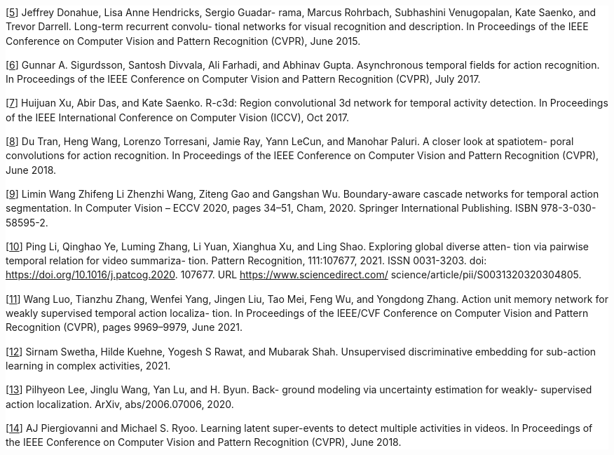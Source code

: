 [[5][Donahue_2015_CVPR]] Jeffrey Donahue, Lisa Anne Hendricks, Sergio Guadar-
rama, Marcus Rohrbach, Subhashini Venugopalan, Kate
Saenko, and Trevor Darrell. Long-term recurrent convolu-
tional networks for visual recognition and description. In
Proceedings of the IEEE Conference on Computer Vision
and Pattern Recognition (CVPR), June 2015.


[[6][Sigurdsson_2017_CVPR]] Gunnar A. Sigurdsson, Santosh Divvala, Ali Farhadi, and
Abhinav Gupta. Asynchronous temporal fields for action
recognition. In Proceedings of the IEEE Conference on
Computer Vision and Pattern Recognition (CVPR), July 2017.

[[7][Xu_2017_ICCV]] Huijuan Xu, Abir Das, and Kate Saenko. R-c3d: Region
convolutional 3d network for temporal activity detection.
In Proceedings of the IEEE International Conference on
Computer Vision (ICCV), Oct 2017.


[[8][Tran_2018_CVPR]] Du Tran, Heng Wang, Lorenzo Torresani, Jamie Ray, Yann
LeCun, and Manohar Paluri. A closer look at spatiotem-
poral convolutions for action recognition. In Proceedings
of the IEEE Conference on Computer Vision and Pattern
Recognition (CVPR), June 2018.


[[9][zhenzhi2020boundary]] Limin Wang Zhifeng Li Zhenzhi Wang, Ziteng Gao and
Gangshan Wu. Boundary-aware cascade networks for
temporal action segmentation. In Computer Vision – ECCV
2020, pages 34–51, Cham, 2020. Springer International
Publishing. ISBN 978-3-030-58595-2.

[[10][ping2021exploring]] Ping Li, Qinghao Ye, Luming Zhang, Li Yuan, Xianghua
Xu, and Ling Shao. Exploring global diverse atten-
tion via pairwise temporal relation for video summariza-
tion. Pattern Recognition, 111:107677, 2021. ISSN 0031-3203. doi: https://doi.org/10.1016/j.patcog.2020. 107677. URL https://www.sciencedirect.com/
science/article/pii/S0031320320304805.

[[11][Luo_2021_CVPR]] Wang Luo, Tianzhu Zhang, Wenfei Yang, Jingen Liu, Tao
Mei, Feng Wu, and Yongdong Zhang. Action unit memory
network for weakly supervised temporal action localiza-
tion. In Proceedings of the IEEE/CVF Conference on
Computer Vision and Pattern Recognition (CVPR), pages
9969–9979, June 2021.

[[12][swetha2021unsupervised]] Sirnam Swetha, Hilde Kuehne, Yogesh S Rawat, and
Mubarak Shah. Unsupervised discriminative embedding
for sub-action learning in complex activities, 2021.

[[13][Lee2020BackgroundMV]] Pilhyeon Lee, Jinglu Wang, Yan Lu, and H. Byun. Back-
ground modeling via uncertainty estimation for weakly-
supervised action localization. ArXiv, abs/2006.07006, 2020.


[[14][Piergiovanni_2018_CVPR]] AJ Piergiovanni and Michael S. Ryoo. Learning latent
super-events to detect multiple activities in videos. In
Proceedings of the IEEE Conference on Computer Vision
and Pattern Recognition (CVPR), June 2018.


[github]: https://github.com/Lilyo
[kaidi2019fewshot]: https://openaccess.thecvf.com/content_CVPR_2020/papers/Cao_Few-Shot_Video_Classification_via_Temporal_Alignment_CVPR_2020_paper.pdf
[hussein2019videograph]: https://arxiv.org/abs/1905.05143
[li2017concurrent]: https://arxiv.org/abs/1702.01638
[Donahue_2015_CVPR]: https://openaccess.thecvf.com/content_cvpr_2015/papers/Donahue_Long-Term_Recurrent_Convolutional_2015_CVPR_paper.pdf
[Sigurdsson_2017_CVPR]: https://openaccess.thecvf.com/content_cvpr_2017/papers/Sigurdsson_Asynchronous_Temporal_Fields_CVPR_2017_paper.pdf
[Xu_2017_ICCV]: https://openaccess.thecvf.com/content_ICCV_2017/papers/Xu_R-C3D_Region_Convolutional_ICCV_2017_paper.pdf
[Tran_2018_CVPR]: https://openaccess.thecvf.com/content_cvpr_2018/papers/Tran_A_Closer_Look_CVPR_2018_paper.pdf
[zhenzhi2020boundary]: https://www.ecva.net/papers/eccv_2020/papers_ECCV/papers/123700035.pdf
[ping2021exploring]: https://www.sciencedirect.com/science/article/abs/pii/S0031320320304805
[Luo_2021_CVPR]: https://openaccess.thecvf.com/content/CVPR2021/papers/Luo_Action_Unit_Memory_Network_for_Weakly_Supervised_Temporal_Action_Localization_CVPR_2021_paper.pdf
[swetha2021unsupervised]: https://arxiv.org/abs/2105.00067
[Lee2020BackgroundMV]: https://arxiv.org/pdf/2006.07006.pdf
[Piergiovanni_2018_CVPR]: https://openaccess.thecvf.com/content_cvpr_2018/papers/Piergiovanni_Learning_Latent_Super-Events_CVPR_2018_paper.pdf
[Long_2019_CVPR]: http://staff.ustc.edu.cn/~xinmei/publications_pdf/2019/Gaussian%20Temporal%20Awareness%20Networks%20for%20Action%20Localization.pdf
[Huang2021Modeling]: https://ieeexplore.ieee.org/document/9430747
[Piergiovanni2017Subevents]: https://www.aaai.org/ocs/index.php/AAAI/AAAI17/paper/download/15005/14307
[Sener_2018_CVPR]: https://openaccess.thecvf.com/content_cvpr_2018/papers/Sener_Unsupervised_Learning_and_CVPR_2018_paper.pdf
[Carreira_2017_CVPR]: https://openaccess.thecvf.com/content_cvpr_2017/papers/Carreira_Quo_Vadis_Action_CVPR_2017_paper.pdf
[Hou_2017_BMVC]: http://www.bmva.org/bmvc/2017/papers/paper091/paper091.pdf
